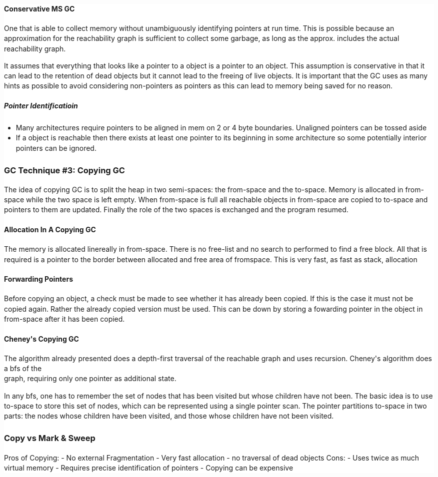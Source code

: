 #### Conservative MS GC
  One that is able to collect memory without unambiguously identifying 
  pointers at run time. This is possible because an approximation for the
  reachability graph is sufficient to collect some garbage, as long as the 
  approx. includes the actual reachability graph.

  It assumes that everything that looks like a pointer to a object is a 
  pointer to an object. This assumption is conservative in that it can lead
  to the retention of dead objects but it cannot lead to the freeing of live
  objects. It is important that the GC uses as many hints as possible to avoid
  considering non-pointers as pointers as this can lead to memory being
  saved for no reason. 

##### Pointer Identificatioin
  - Many architectures require pointers to be aligned in mem on 2 or 4 byte boundaries. Unaligned pointers can be tossed aside
  - If a object is reachable then there exists at least one pointer to its beginning in some architecture so some potentially interior pointers can be ignored. 

### GC Technique #3: Copying GC
  The idea of copying GC is to split the heap in two semi-spaces: the 
  from-space and the to-space. Memory is allocated in from-space while the
  two space is left empty. When from-space is full all reachable objects in 
  from-space are copied to to-space and pointers to them are updated.
  Finally the role of the two spaces is exchanged and the program resumed.

#### Allocation In A Copying GC
  The memory is allocated linereally in from-space. There is no free-list and
  no search to performed to find a free block. All that is required is a 
  pointer to the border between allocated and free area of fromspace.
  This is very fast, as fast as stack, allocation

#### Forwarding Pointers
  Before copying an object, a check must be made to see whether it has already
  been copied. If this is the case it must not be copied again. Rather the
  already copied version must be used. This can be down by storing a fowarding
  pointer in the object in from-space after it has been copied. 

#### Cheney's Copying GC
  The algorithm already presented does a depth-first traversal of the 
  reachable graph and uses recursion. Cheney's algorithm does a bfs of the  
  graph, requiring only one pointer as additional state.

  In any bfs, one has to remember the set of nodes that has been visited but
  whose children have not been. The basic idea is to use to-space to store
  this set of nodes, which can be represented using a single pointer scan.
  The pointer partitions to-space in two parts: the nodes whose children have
  been visited, and those whose children have not been visited. 

### Copy vs Mark & Sweep
  Pros of Copying:
    - No external Fragmentation
    - Very fast allocation
    - no traversal of dead objects
  Cons: 
    - Uses twice as much virtual memory
    - Requires precise identification of pointers
    - Copying can be expensive
